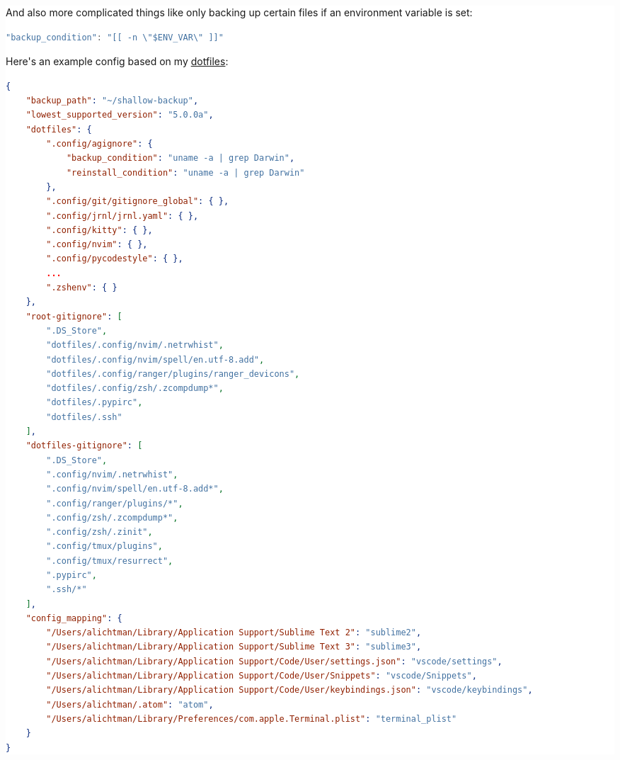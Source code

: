 And also more complicated things like only backing up certain files if an environment variable is set:

```javascript
"backup_condition": "[[ -n \"$ENV_VAR\" ]]"
```

Here's an example config based on my [dotfiles](https://www.github.com/alichtman/dotfiles):

```json
{
	"backup_path": "~/shallow-backup",
	"lowest_supported_version": "5.0.0a",
	"dotfiles": {
		".config/agignore": {
			"backup_condition": "uname -a | grep Darwin",
			"reinstall_condition": "uname -a | grep Darwin"
		},
		".config/git/gitignore_global": { },
		".config/jrnl/jrnl.yaml": { },
		".config/kitty": { },
		".config/nvim": { },
		".config/pycodestyle": { },
		...
		".zshenv": { }
	},
	"root-gitignore": [
		".DS_Store",
		"dotfiles/.config/nvim/.netrwhist",
		"dotfiles/.config/nvim/spell/en.utf-8.add",
		"dotfiles/.config/ranger/plugins/ranger_devicons",
		"dotfiles/.config/zsh/.zcompdump*",
		"dotfiles/.pypirc",
		"dotfiles/.ssh"
	],
	"dotfiles-gitignore": [
		".DS_Store",
		".config/nvim/.netrwhist",
		".config/nvim/spell/en.utf-8.add*",
		".config/ranger/plugins/*",
		".config/zsh/.zcompdump*",
		".config/zsh/.zinit",
		".config/tmux/plugins",
		".config/tmux/resurrect",
		".pypirc",
		".ssh/*"
	],
	"config_mapping": {
		"/Users/alichtman/Library/Application Support/Sublime Text 2": "sublime2",
		"/Users/alichtman/Library/Application Support/Sublime Text 3": "sublime3",
		"/Users/alichtman/Library/Application Support/Code/User/settings.json": "vscode/settings",
		"/Users/alichtman/Library/Application Support/Code/User/Snippets": "vscode/Snippets",
		"/Users/alichtman/Library/Application Support/Code/User/keybindings.json": "vscode/keybindings",
		"/Users/alichtman/.atom": "atom",
		"/Users/alichtman/Library/Preferences/com.apple.Terminal.plist": "terminal_plist"
	}
}
```
